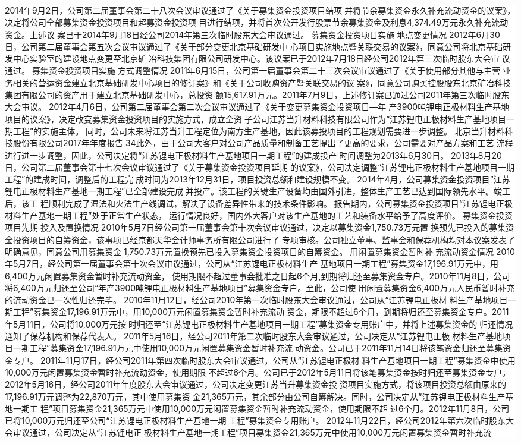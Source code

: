 2014年9月2日，公司第二届董事会第二十八次会议审议通过了《关于募集资金投资项目结项
并将节余募集资金永久补充流动资金的议案》，决定将公司全部募集资金投资项目和超募资金投资项
目进行结项，并将首次公开发行股票节余募集资金及利息4,374.49万元永久补充流动资金。上述议
案已于2014年9月18日经公司2014年第三次临时股东大会审议通过。
募集资金投资项目实施
地点变更情况
2012年6月30日，公司第二届董事会第五次会议审议通过了《关于部分变更北京基础研发中
心项目实施地点暨关联交易的议案》，同意公司将北京基础研发中心实验室的建设地点变更至北京矿
冶科技集团有限公司研发中心。该议案已于2012年7月18日经公司2012年第三次临时股东大会审
议通过。
募集资金投资项目实施
方式调整情况
2011年6月15日，公司第一届董事会第二十三次会议审议通过了《关于使用部分其他与主营
业务相关的营运资金建立北京基础研发中心项目的修订案》和《关于公司收购资产暨关联交易的议
案》，同意公司购买控股股东北京矿冶科技集团有限公司的资产用于建立北京基础研发中心，总投资
额15,617.91万元。2011年7月9日，上述修订案已通过公司2011年第三次临时股东大会审议。
2012年4月6日，公司第二届董事会第二次会议审议通过了《关于变更募集资金投资项目—年
产3900吨锂电正极材料生产基地项目的议案》，决定改变募集资金投资项目的实施方式，成立全资
子公司江苏当升材料科技有限公司作为“江苏锂电正极材料生产基地项目一期工程”的实施主体。
同时，公司未来将江苏当升工程定位为南方生产基地，因此该募投项目的工程规划需要进一步调整。
北京当升材料科技股份有限公司2017年年度报告
34此外，由于公司大客户对公司产品质量和制备工艺提出了更高的要求，公司需要对产品方案和工艺
流程进行进一步调整，因此，公司决定将“江苏锂电正极材料生产基地项目一期工程”的建成投产
时间调整为2013年6月30日。
2013年8月20日，公司第二届董事会第十七次会议审议通过了《关于募集资金投资项目延期
的议案》，公司决定调整“江苏锂电正极材料生产基地项目一期工程”的建成时间，调整后的工程完
成时间为2013年12月31日，项目投资总额和建设规模不变。
2014年4月，公司募集资金投资项目“江苏锂电正极材料生产基地一期工程”已全部建设完成
并投产。该工程的关键生产设备均由国外引进，整体生产工艺已达到国际领先水平。竣工后，该工
程顺利完成了湿法和火法生产线调试，解决了设备差异性带来的技术条件影响。
报告期内，公司募集资金投资项目“江苏锂电正极材料生产基地一期工程”处于正常生产状态，
运行情况良好，国内外大客户对该生产基地的工艺和装备水平给予了高度评价。
募集资金投资项目先期
投入及置换情况
2010年5月7日经公司第一届董事会第十次会议审议通过，决定以募集资金1,750.73万元置
换预先已投入的募集资金投资项目的自筹资金，该事项已经京都天华会计师事务所有限公司进行了
专项审核。公司独立董事、监事会和保荐机构均对本议案发表了明确意见，同意公司用募集资金
1,750.73万元置换预先已投入募集资金投资项目的自筹资金。
用闲置募集资金暂时补
充流动资金情况
2010年5月7日，经公司第一届董事会第十次会议审议通过，公司从“江苏锂电正极材料生产
基地项目一期工程”募集资金17,196.91万元中，用6,400万元闲置募集资金暂时补充流动资金，
使用期限不超过董事会批准之日起6个月,到期将归还至募集资金专户。2010年11月8日，公司
将6,400万元归还至公司“年产3900吨锂电正极材料生产基地项目”募集资金专户。至此，公司使
用闲置募集资金6,400万元人民币暂时补充的流动资金已一次性归还完毕。
2010年11月12日，经公司2010年第一次临时股东大会审议通过，公司从“江苏锂电正极材
料生产基地项目一期工程”募集资金17,196.91万元中，用10,000万元闲置募集资金暂时补充流动
资金，期限不超过6个月，到期将归还至募集资金专户。2011年5月11日，公司将10,000万元按
时归还至“江苏锂电正极材料生产基地项目一期工程”募集资金专用账户中，并将上述募集资金的
归还情况通知了保荐机构和保荐代表人。
2011年5月16日，经公司2011年第二次临时股东大会审议通过，公司决定从“江苏锂电正极
材料生产基地项目一期工程”募集资金17,196.91万元中使用10,000万元闲置募集资金暂时补充流
动资金。公司已于2011年11月14日将该笔资金归还至募集资金专户。
2011年11月17日，经公司2011年第四次临时股东大会审议通过，公司从“江苏锂电正极材
料生产基地项目一期工程”募集资金中使用10,000万元闲置募集资金暂时补充流动资金，使用期限
不超过6个月。公司已于2012年5月11日将该笔募集资金按时归还至募集资金专户。
2012年5月16日，经公司2011年年度股东大会审议通过，公司决定变更江苏当升募集资金投
资项目实施方式，将该项目投资总额由原来的17,196.91万元调整为22,870万元，其中使用募集资
金21,365万元，其余部分由公司自筹解决。同时，公司决定从“江苏锂电正极材料生产基地一期工
程”项目募集资金21,365万元中使用10,000万元闲置募集资金暂时补充流动资金，使用期限不超
过6个月。2012年11月8日，公司已将10,000万元归还至公司“江苏锂电正极材料生产基地一期
工程”募集资金专用账户。
2012年11月22日，经公司2012年第六次临时股东大会审议通过，公司决定从“江苏锂电正
极材料生产基地一期工程”项目募集资金21,365万元中使用10,000万元闲置募集资金暂时补充流